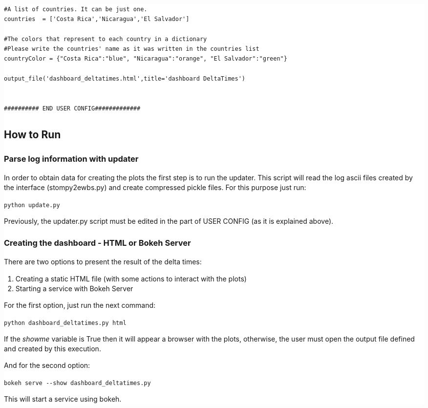     #A list of countries. It can be just one.
    countries  = ['Costa Rica','Nicaragua','El Salvador']
    
    #The colors that represent to each country in a dictionary
    #Please write the countries' name as it was written in the countries list
    countryColor = {"Costa Rica":"blue", "Nicaragua":"orange", "El Salvador":"green"}
    
    output_file('dashboard_deltatimes.html',title='dashboard DeltaTimes')
    
    
    ########## END USER CONFIG#############

## How to Run
### Parse log information with updater
In order to obtain data for creating the plots the first step is to run the updater. This script will read the log ascii files created by the interface (stompy2ewbs.py) and create compressed pickle files. For this purpose just run:

    python update.py
Previously, the updater.py script must be edited in the part of USER CONFIG (as it is explained above).
### Creating the dashboard - HTML or Bokeh Server
There are two options to present the result of the delta times: 

   1. Creating a static HTML file (with some actions to interact with the plots)
   2. Starting a service with Bokeh Server

For the first option, just run the next command:

    python dashboard_deltatimes.py html

If the *showme* variable is True then it will appear a browser with the plots, otherwise, the user must open the output file defined and created by this execution.

And for the second option:

    bokeh serve --show dashboard_deltatimes.py

This will start a service using bokeh.
